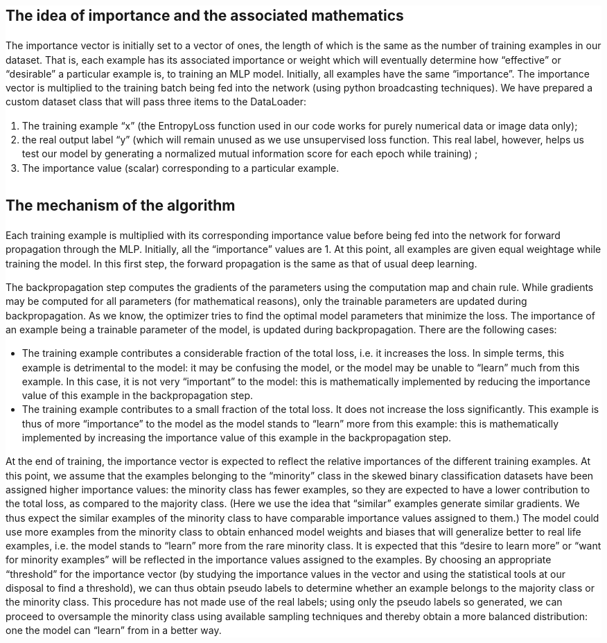 ## The idea of importance and the associated mathematics
The importance vector is initially set to a vector of ones, the length of which is the same as the number of training examples in our dataset. That is, each example has its associated importance or weight which will eventually determine how “effective” or “desirable” a particular example is, to training an MLP model. Initially, all examples have the same “importance”.
The importance vector is multiplied to the training batch being fed into the network (using python broadcasting techniques). We have prepared a custom dataset class that will pass three items to the DataLoader: 
1. The training example “x”  (the EntropyLoss function used in our code works for purely numerical data or image data only); 
2. the real output label “y” (which will remain unused as we use unsupervised loss function. This real label, however, helps us test our model by generating a normalized mutual information score for each epoch while training) ; 
3. The importance value (scalar) corresponding to a particular example.

## The mechanism of the algorithm
Each training example is multiplied with its corresponding importance value before being fed into the network for forward propagation through the MLP. Initially, all the “importance” values are 1. At this point, all examples are given equal weightage while training the model. In this first step, the forward propagation is the same as that of usual deep learning.

The backpropagation step computes the gradients of the parameters using the computation map and chain rule. While gradients may be computed for all parameters (for mathematical reasons), only the trainable parameters are updated during backpropagation. As we know, the optimizer tries to find the optimal model parameters that minimize the loss. The importance of an example being a trainable parameter of the model, is updated during backpropagation. There are the following cases:
* The training example contributes a considerable fraction of the total loss, i.e. it increases the loss. In simple terms, this example is detrimental to the model: it may be confusing the model, or the model may be unable to “learn” much from this example. In this case, it is not very “important” to the model: this is mathematically implemented by reducing the importance value of this example in the backpropagation step.
* The training example contributes to a small fraction of the total loss. It does not increase the loss significantly. This example is thus of more “importance” to the model as the model stands to “learn” more from this example: this is mathematically implemented by increasing the importance value of this example in the backpropagation step.

At the end of training, the importance vector is expected to reflect the relative importances of the different training examples. At this point, we assume that the examples belonging to the “minority” class in the skewed binary classification datasets have been assigned higher importance values: the minority class has fewer examples, so they are expected to have a lower contribution to the total loss, as compared to the majority class. (Here we use the idea that “similar” examples generate similar gradients. We thus expect the similar examples of the minority class to have comparable importance values assigned to them.) 
The model could use more examples from the minority class to obtain enhanced model weights and biases that will generalize better to real life examples, i.e. the model stands to “learn” more from the rare minority class. It is expected that this “desire to learn more” or “want for minority examples” will be reflected in the importance values assigned to the examples. By choosing an appropriate “threshold” for the importance vector (by studying the importance values in the vector and using the statistical tools at our disposal to find a threshold), we can thus obtain pseudo labels to determine whether an example belongs to the majority class or the minority class. This procedure has not made use of the real labels; using only the pseudo labels so generated, we can proceed to oversample the minority class using available sampling techniques and thereby obtain a more balanced distribution: one the model can “learn” from in a better way.
